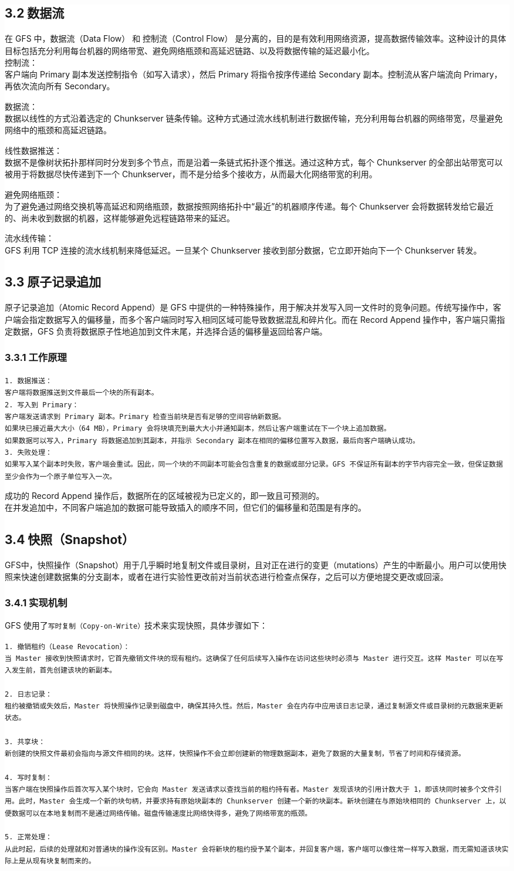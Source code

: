 ## 3.2 数据流
在 GFS 中，数据流（Data Flow） 和 控制流（Control Flow） 是分离的，目的是有效利用网络资源，提高数据传输效率。这种设计的具体目标包括充分利用每台机器的网络带宽、避免网络瓶颈和高延迟链路、以及将数据传输的延迟最小化。  
控制流：  
客户端向 Primary 副本发送控制指令（如写入请求），然后 Primary 将指令按序传递给 Secondary 副本。控制流从客户端流向 Primary，再依次流向所有 Secondary。  

数据流：  
数据以线性的方式沿着选定的 Chunkserver 链条传输。这种方式通过流水线机制进行数据传输，充分利用每台机器的网络带宽，尽量避免网络中的瓶颈和高延迟链路。  

线性数据推送：  
数据不是像树状拓扑那样同时分发到多个节点，而是沿着一条链式拓扑逐个推送。通过这种方式，每个 Chunkserver 的全部出站带宽可以被用于将数据尽快传递到下一个 Chunkserver，而不是分给多个接收方，从而最大化网络带宽的利用。  

避免网络瓶颈：  
为了避免通过网络交换机等高延迟和网络瓶颈，数据按照网络拓扑中“最近”的机器顺序传递。每个 Chunkserver 会将数据转发给它最近的、尚未收到数据的机器，这样能够避免远程链路带来的延迟。  

流水线传输：  
GFS 利用 TCP 连接的流水线机制来降低延迟。一旦某个 Chunkserver 接收到部分数据，它立即开始向下一个 Chunkserver 转发。  

## 3.3 原子记录追加
原子记录追加（Atomic Record Append）是 GFS 中提供的一种特殊操作，用于解决并发写入同一文件时的竞争问题。传统写操作中，客户端会指定数据写入的偏移量，而多个客户端同时写入相同区域可能导致数据混乱和碎片化。而在 Record Append 操作中，客户端只需指定数据，GFS 负责将数据原子性地追加到文件末尾，并选择合适的偏移量返回给客户端。    

### 3.3.1 工作原理
```
1. 数据推送：  
客户端将数据推送到文件最后一个块的所有副本。
2. 写入到 Primary：
客户端发送请求到 Primary 副本。Primary 检查当前块是否有足够的空间容纳新数据。
如果块已接近最大大小（64 MB），Primary 会将块填充到最大大小并通知副本，然后让客户端重试在下一个块上追加数据。
如果数据可以写入，Primary 将数据追加到其副本，并指示 Secondary 副本在相同的偏移位置写入数据，最后向客户端确认成功。
3. 失败处理：
如果写入某个副本时失败，客户端会重试。因此，同一个块的不同副本可能会包含重复的数据或部分记录。GFS 不保证所有副本的字节内容完全一致，但保证数据至少会作为一个原子单位写入一次。
```  
成功的 Record Append 操作后，数据所在的区域被视为已定义的，即一致且可预测的。  
在并发追加中，不同客户端追加的数据可能导致插入的顺序不同，但它们的偏移量和范围是有序的。  

## 3.4 快照（Snapshot）
GFS中，快照操作（Snapshot）用于几乎瞬时地复制文件或目录树，且对正在进行的变更（mutations）产生的中断最小。用户可以使用快照来快速创建数据集的分支副本，或者在进行实验性更改前对当前状态进行检查点保存，之后可以方便地提交更改或回滚。  

### 3.4.1 实现机制
GFS 使用了`写时复制（Copy-on-Write）`技术来实现快照，具体步骤如下：  
```
1. 撤销租约（Lease Revocation）：
当 Master 接收到快照请求时，它首先撤销文件块的现有租约。这确保了任何后续写入操作在访问这些块时必须与 Master 进行交互。这样 Master 可以在写入发生前，首先创建该块的新副本。

2. 日志记录：
租约被撤销或失效后，Master 将快照操作记录到磁盘中，确保其持久性。然后，Master 会在内存中应用该日志记录，通过复制源文件或目录树的元数据来更新状态。

3. 共享块：
新创建的快照文件最初会指向与源文件相同的块。这样，快照操作不会立即创建新的物理数据副本，避免了数据的大量复制，节省了时间和存储资源。

4. 写时复制：
当客户端在快照操作后首次写入某个块时，它会向 Master 发送请求以查找当前的租约持有者。Master 发现该块的引用计数大于 1，即该块同时被多个文件引用。此时，Master 会生成一个新的块句柄，并要求持有原始块副本的 Chunkserver 创建一个新的块副本。新块创建在与原始块相同的 Chunkserver 上，以便数据可以在本地复制而不是通过网络传输。磁盘传输速度比网络快得多，避免了网络带宽的瓶颈。

5. 正常处理：
从此时起，后续的处理就和对普通块的操作没有区别。Master 会将新块的租约授予某个副本，并回复客户端，客户端可以像往常一样写入数据，而无需知道该块实际上是从现有块复制而来的。
```  
